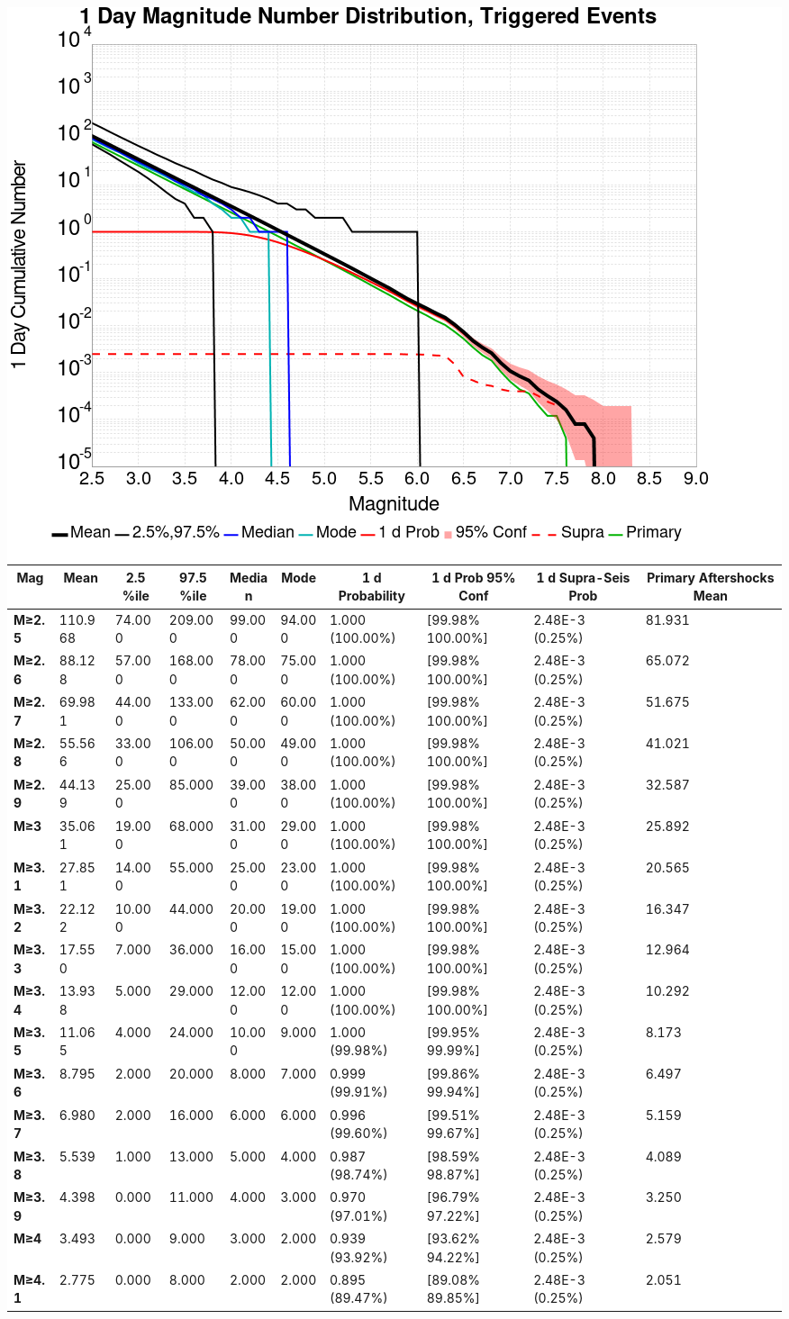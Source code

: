 ![MFD Plot](plots/1d_mag_num_cumulative_triggered.png)

| Mag | Mean | 2.5 %ile | 97.5 %ile | Median | Mode | 1 d Probability | 1 d Prob 95% Conf | 1 d Supra-Seis Prob | Primary Aftershocks Mean |
|-----|-----|-----|-----|-----|-----|-----|-----|-----|-----|
| **M&ge;2.5** | 110.968 | 74.000 | 209.000 | 99.000 | 94.000 | 1.000 (100.00%) | [99.98% 100.00%] | 2.48E-3 (0.25%) | 81.931 |
| **M&ge;2.6** | 88.128 | 57.000 | 168.000 | 78.000 | 75.000 | 1.000 (100.00%) | [99.98% 100.00%] | 2.48E-3 (0.25%) | 65.072 |
| **M&ge;2.7** | 69.981 | 44.000 | 133.000 | 62.000 | 60.000 | 1.000 (100.00%) | [99.98% 100.00%] | 2.48E-3 (0.25%) | 51.675 |
| **M&ge;2.8** | 55.566 | 33.000 | 106.000 | 50.000 | 49.000 | 1.000 (100.00%) | [99.98% 100.00%] | 2.48E-3 (0.25%) | 41.021 |
| **M&ge;2.9** | 44.139 | 25.000 | 85.000 | 39.000 | 38.000 | 1.000 (100.00%) | [99.98% 100.00%] | 2.48E-3 (0.25%) | 32.587 |
| **M&ge;3** | 35.061 | 19.000 | 68.000 | 31.000 | 29.000 | 1.000 (100.00%) | [99.98% 100.00%] | 2.48E-3 (0.25%) | 25.892 |
| **M&ge;3.1** | 27.851 | 14.000 | 55.000 | 25.000 | 23.000 | 1.000 (100.00%) | [99.98% 100.00%] | 2.48E-3 (0.25%) | 20.565 |
| **M&ge;3.2** | 22.122 | 10.000 | 44.000 | 20.000 | 19.000 | 1.000 (100.00%) | [99.98% 100.00%] | 2.48E-3 (0.25%) | 16.347 |
| **M&ge;3.3** | 17.550 | 7.000 | 36.000 | 16.000 | 15.000 | 1.000 (100.00%) | [99.98% 100.00%] | 2.48E-3 (0.25%) | 12.964 |
| **M&ge;3.4** | 13.938 | 5.000 | 29.000 | 12.000 | 12.000 | 1.000 (100.00%) | [99.98% 100.00%] | 2.48E-3 (0.25%) | 10.292 |
| **M&ge;3.5** | 11.065 | 4.000 | 24.000 | 10.000 | 9.000 | 1.000 (99.98%) | [99.95% 99.99%] | 2.48E-3 (0.25%) | 8.173 |
| **M&ge;3.6** | 8.795 | 2.000 | 20.000 | 8.000 | 7.000 | 0.999 (99.91%) | [99.86% 99.94%] | 2.48E-3 (0.25%) | 6.497 |
| **M&ge;3.7** | 6.980 | 2.000 | 16.000 | 6.000 | 6.000 | 0.996 (99.60%) | [99.51% 99.67%] | 2.48E-3 (0.25%) | 5.159 |
| **M&ge;3.8** | 5.539 | 1.000 | 13.000 | 5.000 | 4.000 | 0.987 (98.74%) | [98.59% 98.87%] | 2.48E-3 (0.25%) | 4.089 |
| **M&ge;3.9** | 4.398 | 0.000 | 11.000 | 4.000 | 3.000 | 0.970 (97.01%) | [96.79% 97.22%] | 2.48E-3 (0.25%) | 3.250 |
| **M&ge;4** | 3.493 | 0.000 | 9.000 | 3.000 | 2.000 | 0.939 (93.92%) | [93.62% 94.22%] | 2.48E-3 (0.25%) | 2.579 |
| **M&ge;4.1** | 2.775 | 0.000 | 8.000 | 2.000 | 2.000 | 0.895 (89.47%) | [89.08% 89.85%] | 2.48E-3 (0.25%) | 2.051 |